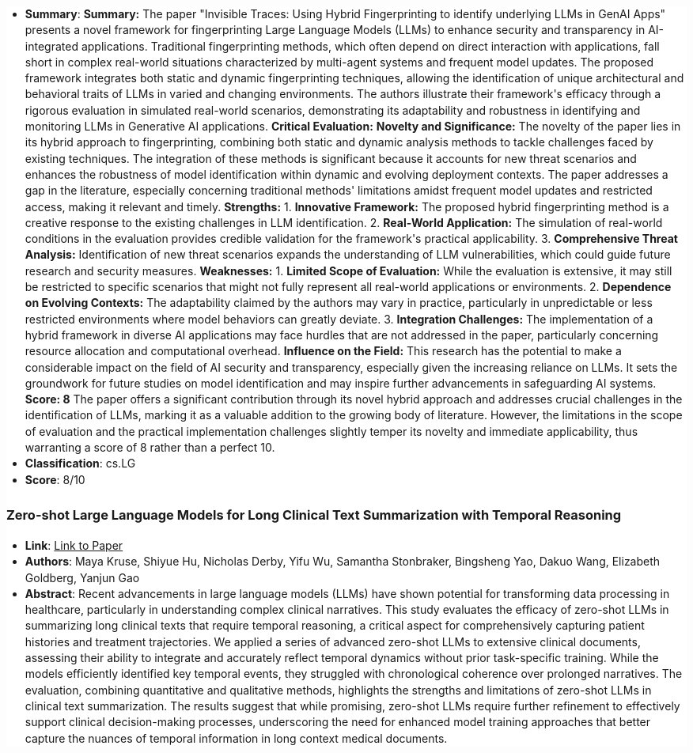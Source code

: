 - **Summary**: **Summary:** The paper "Invisible Traces: Using Hybrid Fingerprinting to identify underlying LLMs in GenAI Apps" presents a novel framework for fingerprinting Large Language Models (LLMs) to enhance security and transparency in AI-integrated applications. Traditional fingerprinting methods, which often depend on direct interaction with applications, fall short in complex real-world situations characterized by multi-agent systems and frequent model updates. The proposed framework integrates both static and dynamic fingerprinting techniques, allowing the identification of unique architectural and behavioral traits of LLMs in varied and changing environments. The authors illustrate their framework's efficacy through a rigorous evaluation in simulated real-world scenarios, demonstrating its adaptability and robustness in identifying and monitoring LLMs in Generative AI applications. **Critical Evaluation:** **Novelty and Significance:** The novelty of the paper lies in its hybrid approach to fingerprinting, combining both static and dynamic analysis methods to tackle challenges faced by existing techniques. The integration of these methods is significant because it accounts for new threat scenarios and enhances the robustness of model identification within dynamic and evolving deployment contexts. The paper addresses a gap in the literature, especially concerning traditional methods' limitations amidst frequent model updates and restricted access, making it relevant and timely. **Strengths:** 1. **Innovative Framework:** The proposed hybrid fingerprinting method is a creative response to the existing challenges in LLM identification. 2. **Real-World Application:** The simulation of real-world conditions in the evaluation provides credible validation for the framework's practical applicability. 3. **Comprehensive Threat Analysis:** Identification of new threat scenarios expands the understanding of LLM vulnerabilities, which could guide future research and security measures. **Weaknesses:** 1. **Limited Scope of Evaluation:** While the evaluation is extensive, it may still be restricted to specific scenarios that might not fully represent all real-world applications or environments. 2. **Dependence on Evolving Contexts:** The adaptability claimed by the authors may vary in practice, particularly in unpredictable or less restricted environments where model behaviors can greatly deviate. 3. **Integration Challenges:** The implementation of a hybrid framework in diverse AI applications may face hurdles that are not addressed in the paper, particularly concerning resource allocation and computational overhead. **Influence on the Field:** This research has the potential to make a considerable impact on the field of AI security and transparency, especially given the increasing reliance on LLMs. It sets the groundwork for future studies on model identification and may inspire further advancements in safeguarding AI systems. **Score: 8**  The paper offers a significant contribution through its novel hybrid approach and addresses crucial challenges in the identification of LLMs, marking it as a valuable addition to the growing body of literature. However, the limitations in the scope of evaluation and the practical implementation challenges slightly temper its novelty and immediate applicability, thus warranting a score of 8 rather than a perfect 10.
- **Classification**: cs.LG
- **Score**: 8/10

### Zero-shot Large Language Models for Long Clinical Text Summarization with Temporal Reasoning
- **Link**: [Link to Paper](http://arxiv.org/abs/2501.18724v1)
- **Authors**: Maya Kruse, Shiyue Hu, Nicholas Derby, Yifu Wu, Samantha Stonbraker, Bingsheng Yao, Dakuo Wang, Elizabeth Goldberg, Yanjun Gao
- **Abstract**: Recent advancements in large language models (LLMs) have shown potential for transforming data processing in healthcare, particularly in understanding complex clinical narratives. This study evaluates the efficacy of zero-shot LLMs in summarizing long clinical texts that require temporal reasoning, a critical aspect for comprehensively capturing patient histories and treatment trajectories. We applied a series of advanced zero-shot LLMs to extensive clinical documents, assessing their ability to integrate and accurately reflect temporal dynamics without prior task-specific training. While the models efficiently identified key temporal events, they struggled with chronological coherence over prolonged narratives. The evaluation, combining quantitative and qualitative methods, highlights the strengths and limitations of zero-shot LLMs in clinical text summarization. The results suggest that while promising, zero-shot LLMs require further refinement to effectively support clinical decision-making processes, underscoring the need for enhanced model training approaches that better capture the nuances of temporal information in long context medical documents.